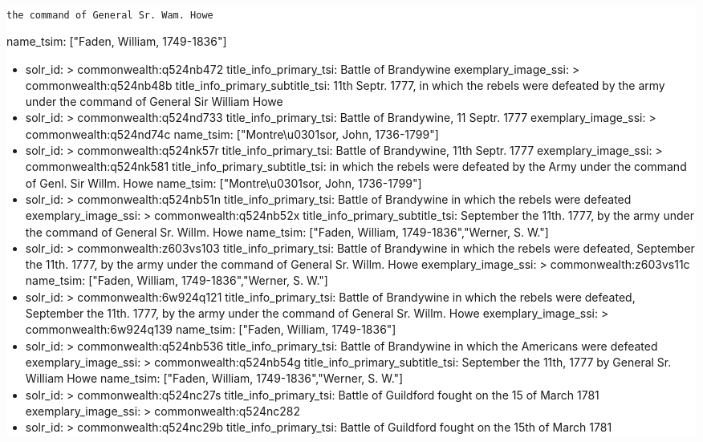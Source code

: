     the command of General Sr. Wam. Howe
  name_tsim: ["Faden, William, 1749-1836"]
- solr_id: > 
commonwealth:q524nb472
  title_info_primary_tsi: Battle of Brandywine
  exemplary_image_ssi: > 
commonwealth:q524nb48b
  title_info_primary_subtitle_tsi: 11th Septr. 1777, in which the rebels were
    defeated by the army under the command of General Sir William Howe
- solr_id: > 
commonwealth:q524nd733
  title_info_primary_tsi: Battle of Brandywine, 11 Septr. 1777
  exemplary_image_ssi: > 
commonwealth:q524nd74c
  name_tsim: ["Montre\u0301sor, John, 1736-1799"]
- solr_id: > 
commonwealth:q524nk57r
  title_info_primary_tsi: Battle of Brandywine, 11th Septr. 1777
  exemplary_image_ssi: > 
commonwealth:q524nk581
  title_info_primary_subtitle_tsi: in which the rebels were defeated by the Army
    under the command of Genl. Sir Willm. Howe
  name_tsim: ["Montre\u0301sor, John, 1736-1799"]
- solr_id: > 
commonwealth:q524nb51n
  title_info_primary_tsi: Battle of Brandywine in which the rebels were defeated
  exemplary_image_ssi: > 
commonwealth:q524nb52x
  title_info_primary_subtitle_tsi: September the 11th. 1777, by the army under
    the command of General Sr. Willm. Howe
  name_tsim: ["Faden, William, 1749-1836","Werner, S. W."]
- solr_id: > 
commonwealth:z603vs103
  title_info_primary_tsi: Battle of Brandywine in which the rebels were
    defeated, September the 11th. 1777, by the army under the command of General Sr.
    Willm. Howe
  exemplary_image_ssi: > 
commonwealth:z603vs11c
  name_tsim: ["Faden, William, 1749-1836","Werner, S. W."]
- solr_id: > 
commonwealth:6w924q121
  title_info_primary_tsi: Battle of Brandywine in which the rebels were
    defeated, September the 11th. 1777, by the army under the command of General Sr.
    Willm. Howe
  exemplary_image_ssi: > 
commonwealth:6w924q139
  name_tsim: ["Faden, William, 1749-1836"]
- solr_id: > 
commonwealth:q524nb536
  title_info_primary_tsi: Battle of Brandywine in which the Americans were
    defeated
  exemplary_image_ssi: > 
commonwealth:q524nb54g
  title_info_primary_subtitle_tsi: September the 11th, 1777 by General Sr.
    William Howe
  name_tsim: ["Faden, William, 1749-1836","Werner, S. W."]
- solr_id: > 
commonwealth:q524nc27s
  title_info_primary_tsi: Battle of Guildford fought on the 15 of March 1781
  exemplary_image_ssi: > 
commonwealth:q524nc282
- solr_id: > 
commonwealth:q524nc29b
  title_info_primary_tsi: Battle of Guildford fought on the 15th of March 1781